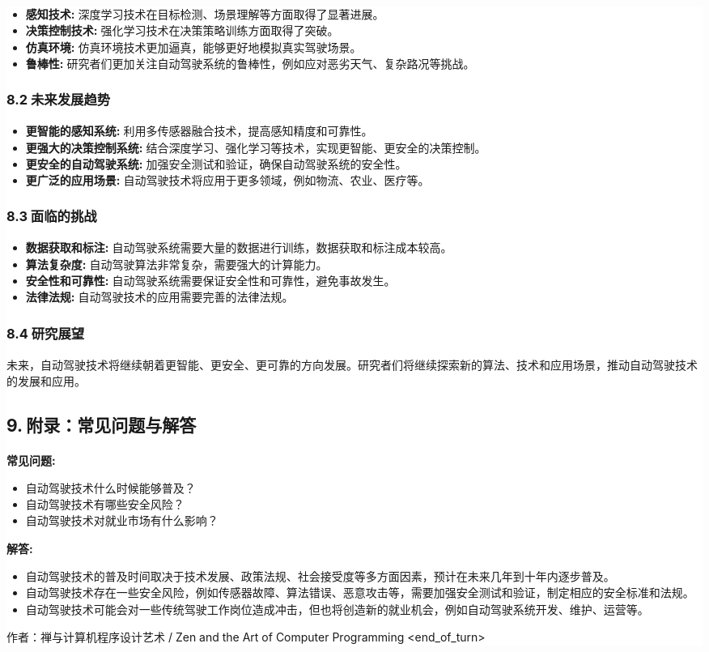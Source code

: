 * **感知技术:** 深度学习技术在目标检测、场景理解等方面取得了显著进展。
* **决策控制技术:** 强化学习技术在决策策略训练方面取得了突破。
* **仿真环境:** 仿真环境技术更加逼真，能够更好地模拟真实驾驶场景。
* **鲁棒性:** 研究者们更加关注自动驾驶系统的鲁棒性，例如应对恶劣天气、复杂路况等挑战。

### 8.2  未来发展趋势

* **更智能的感知系统:** 利用多传感器融合技术，提高感知精度和可靠性。
* **更强大的决策控制系统:** 结合深度学习、强化学习等技术，实现更智能、更安全的决策控制。
* **更安全的自动驾驶系统:** 加强安全测试和验证，确保自动驾驶系统的安全性。
* **更广泛的应用场景:** 自动驾驶技术将应用于更多领域，例如物流、农业、医疗等。

### 8.3  面临的挑战

* **数据获取和标注:** 自动驾驶系统需要大量的数据进行训练，数据获取和标注成本较高。
* **算法复杂度:** 自动驾驶算法非常复杂，需要强大的计算能力。
* **安全性和可靠性:** 自动驾驶系统需要保证安全性和可靠性，避免事故发生。
* **法律法规:** 自动驾驶技术的应用需要完善的法律法规。

### 8.4  研究展望

未来，自动驾驶技术将继续朝着更智能、更安全、更可靠的方向发展。研究者们将继续探索新的算法、技术和应用场景，推动自动驾驶技术的发展和应用。

## 9. 附录：常见问题与解答

**常见问题:**

* 自动驾驶技术什么时候能够普及？
* 自动驾驶技术有哪些安全风险？
* 自动驾驶技术对就业市场有什么影响？

**解答:**

* 自动驾驶技术的普及时间取决于技术发展、政策法规、社会接受度等多方面因素，预计在未来几年到十年内逐步普及。
* 自动驾驶技术存在一些安全风险，例如传感器故障、算法错误、恶意攻击等，需要加强安全测试和验证，制定相应的安全标准和法规。
* 自动驾驶技术可能会对一些传统驾驶工作岗位造成冲击，但也将创造新的就业机会，例如自动驾驶系统开发、维护、运营等。


作者：禅与计算机程序设计艺术 / Zen and the Art of Computer Programming 
<end_of_turn>